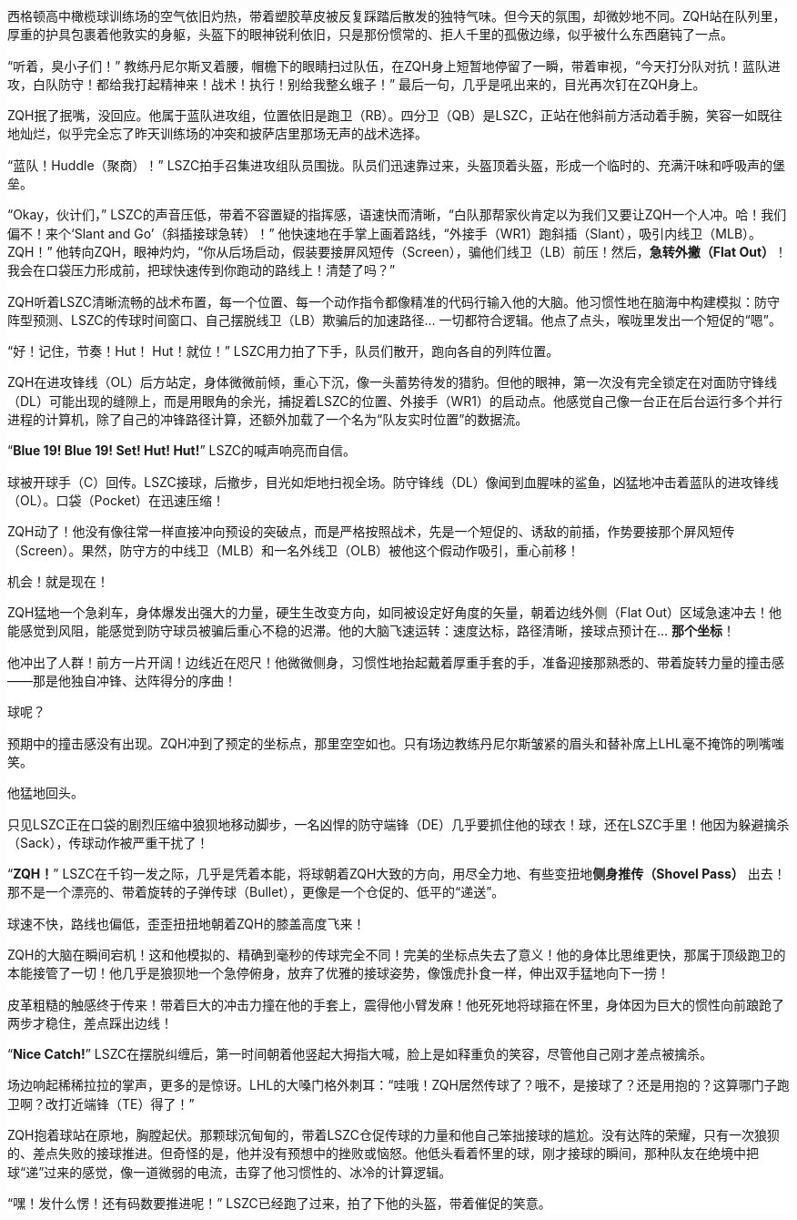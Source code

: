 西格顿高中橄榄球训练场的空气依旧灼热，带着塑胶草皮被反复踩踏后散发的独特气味。但今天的氛围，却微妙地不同。ZQH站在队列里，厚重的护具包裹着他敦实的身躯，头盔下的眼神锐利依旧，只是那份惯常的、拒人千里的孤傲边缘，似乎被什么东西磨钝了一点。

“听着，臭小子们！” 教练丹尼尔斯叉着腰，帽檐下的眼睛扫过队伍，在ZQH身上短暂地停留了一瞬，带着审视，“今天打分队对抗！蓝队进攻，白队防守！都给我打起精神来！战术！执行！别给我整幺蛾子！” 最后一句，几乎是吼出来的，目光再次钉在ZQH身上。

ZQH抿了抿嘴，没回应。他属于蓝队进攻组，位置依旧是跑卫（RB）。四分卫（QB）是LSZC，正站在他斜前方活动着手腕，笑容一如既往地灿烂，似乎完全忘了昨天训练场的冲突和披萨店里那场无声的战术选择。

“蓝队！Huddle（聚商）！” LSZC拍手召集进攻组队员围拢。队员们迅速靠过来，头盔顶着头盔，形成一个临时的、充满汗味和呼吸声的堡垒。

“Okay，伙计们，” LSZC的声音压低，带着不容置疑的指挥感，语速快而清晰，“白队那帮家伙肯定以为我们又要让ZQH一个人冲。哈！我们偏不！来个‘Slant and Go’（斜插接球急转）！” 他快速地在手掌上画着路线，“外接手（WR1）跑斜插（Slant），吸引内线卫（MLB）。ZQH！” 他转向ZQH，眼神灼灼，“你从后场启动，假装要接屏风短传（Screen），骗他们线卫（LB）前压！然后，**急转外撇（Flat Out）**！我会在口袋压力形成前，把球快速传到你跑动的路线上！清楚了吗？”

ZQH听着LSZC清晰流畅的战术布置，每一个位置、每一个动作指令都像精准的代码行输入他的大脑。他习惯性地在脑海中构建模拟：防守阵型预测、LSZC的传球时间窗口、自己摆脱线卫（LB）欺骗后的加速路径… 一切都符合逻辑。他点了点头，喉咙里发出一个短促的“嗯”。

“好！记住，节奏！Hut！ Hut！就位！” LSZC用力拍了下手，队员们散开，跑向各自的列阵位置。

ZQH在进攻锋线（OL）后方站定，身体微微前倾，重心下沉，像一头蓄势待发的猎豹。但他的眼神，第一次没有完全锁定在对面防守锋线（DL）可能出现的缝隙上，而是用眼角的余光，捕捉着LSZC的位置、外接手（WR1）的启动点。他感觉自己像一台正在后台运行多个并行进程的计算机，除了自己的冲锋路径计算，还额外加载了一个名为“队友实时位置”的数据流。

“**Blue 19! Blue 19! Set! Hut! Hut!**” LSZC的喊声响亮而自信。

球被开球手（C）回传。LSZC接球，后撤步，目光如炬地扫视全场。防守锋线（DL）像闻到血腥味的鲨鱼，凶猛地冲击着蓝队的进攻锋线（OL）。口袋（Pocket）在迅速压缩！

ZQH动了！他没有像往常一样直接冲向预设的突破点，而是严格按照战术，先是一个短促的、诱敌的前插，作势要接那个屏风短传（Screen）。果然，防守方的中线卫（MLB）和一名外线卫（OLB）被他这个假动作吸引，重心前移！

机会！就是现在！

ZQH猛地一个急刹车，身体爆发出强大的力量，硬生生改变方向，如同被设定好角度的矢量，朝着边线外侧（Flat Out）区域急速冲去！他能感觉到风阻，能感觉到防守球员被骗后重心不稳的迟滞。他的大脑飞速运转：速度达标，路径清晰，接球点预计在… **那个坐标**！

他冲出了人群！前方一片开阔！边线近在咫尺！他微微侧身，习惯性地抬起戴着厚重手套的手，准备迎接那熟悉的、带着旋转力量的撞击感——那是他独自冲锋、达阵得分的序曲！

球呢？

预期中的撞击感没有出现。ZQH冲到了预定的坐标点，那里空空如也。只有场边教练丹尼尔斯皱紧的眉头和替补席上LHL毫不掩饰的咧嘴嗤笑。

他猛地回头。

只见LSZC正在口袋的剧烈压缩中狼狈地移动脚步，一名凶悍的防守端锋（DE）几乎要抓住他的球衣！球，还在LSZC手里！他因为躲避擒杀（Sack），传球动作被严重干扰了！

“**ZQH！**” LSZC在千钧一发之际，几乎是凭着本能，将球朝着ZQH大致的方向，用尽全力地、有些变扭地**侧身推传（Shovel Pass）** 出去！那不是一个漂亮的、带着旋转的子弹传球（Bullet），更像是一个仓促的、低平的“递送”。

球速不快，路线也偏低，歪歪扭扭地朝着ZQH的膝盖高度飞来！

ZQH的大脑在瞬间宕机！这和他模拟的、精确到毫秒的传球完全不同！完美的坐标点失去了意义！他的身体比思维更快，那属于顶级跑卫的本能接管了一切！他几乎是狼狈地一个急停俯身，放弃了优雅的接球姿势，像饿虎扑食一样，伸出双手猛地向下一捞！

皮革粗糙的触感终于传来！带着巨大的冲击力撞在他的手套上，震得他小臂发麻！他死死地将球箍在怀里，身体因为巨大的惯性向前踉跄了两步才稳住，差点踩出边线！

“**Nice Catch!**” LSZC在摆脱纠缠后，第一时间朝着他竖起大拇指大喊，脸上是如释重负的笑容，尽管他自己刚才差点被擒杀。

场边响起稀稀拉拉的掌声，更多的是惊讶。LHL的大嗓门格外刺耳：“哇哦！ZQH居然传球了？哦不，是接球了？还是用抱的？这算哪门子跑卫啊？改打近端锋（TE）得了！”

ZQH抱着球站在原地，胸膛起伏。那颗球沉甸甸的，带着LSZC仓促传球的力量和他自己笨拙接球的尴尬。没有达阵的荣耀，只有一次狼狈的、差点失败的接球推进。但奇怪的是，他并没有预想中的挫败或恼怒。他低头看着怀里的球，刚才接球的瞬间，那种队友在绝境中把球“递”过来的感觉，像一道微弱的电流，击穿了他习惯性的、冰冷的计算逻辑。

“嘿！发什么愣！还有码数要推进呢！” LSZC已经跑了过来，拍了下他的头盔，带着催促的笑意。
